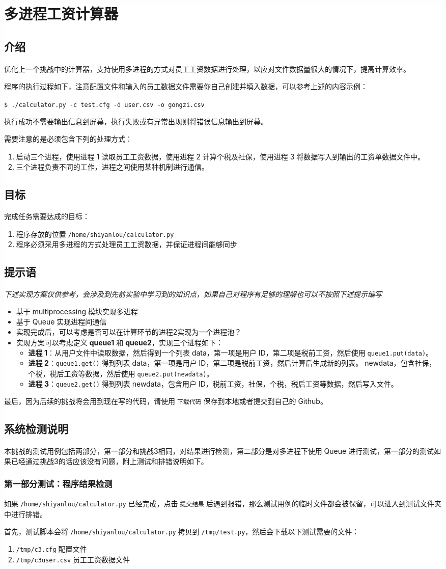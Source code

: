 # 多进程工资计算器

## 介绍

优化上一个挑战中的计算器，支持使用多进程的方式对员工工资数据进行处理，以应对文件数据量很大的情况下，提高计算效率。

程序的执行过程如下，注意配置文件和输入的员工数据文件需要你自己创建并填入数据，可以参考上述的内容示例：

```shell
$ ./calculator.py -c test.cfg -d user.csv -o gongzi.csv
```

执行成功不需要输出信息到屏幕，执行失败或有异常出现则将错误信息输出到屏幕。

需要注意的是必须包含下列的处理方式：

1. 启动三个进程，使用进程 1 读取员工工资数据，使用进程 2 计算个税及社保，使用进程 3 将数据写入到输出的工资单数据文件中。
2. 三个进程负责不同的工作，进程之间使用某种机制进行通信。

## 目标

完成任务需要达成的目标：

1. 程序存放的位置 `/home/shiyanlou/calculator.py`
2. 程序必须采用多进程的方式处理员工工资数据，并保证进程间能够同步

## 提示语

*下述实现方案仅供参考，会涉及到先前实验中学习到的知识点，如果自己对程序有足够的理解也可以不按照下述提示编写*

- 基于 multiprocessing 模块实现多进程
- 基于 Queue 实现进程间通信
- 实现完成后，可以考虑是否可以在计算环节的进程2实现为一个进程池？
- 实现方案可以考虑定义 **queue1** 和 **queue2**，实现三个进程如下：
  - **进程 1**：从用户文件中读取数据，然后得到一个列表 data，第一项是用户 ID，第二项是税前工资，然后使用 `queue1.put(data)`。
  - **进程 2**：`queue1.get()` 得到列表 data，第一项是用户 ID，第二项是税前工资，然后计算后生成新的列表。 newdata，包含社保，个税，税后工资等数据，然后使用 `queue2.put(newdata)`。
  - **进程 3**：`queue2.get()` 得到列表 newdata，包含用户 ID，税前工资，社保，个税，税后工资等数据，然后写入文件。

最后，因为后续的挑战将会用到现在写的代码，请使用 `下载代码` 保存到本地或者提交到自己的 Github。

## 系统检测说明

本挑战的测试用例包括两部分，第一部分和挑战3相同，对结果进行检测，第二部分是对多进程下使用 Queue 进行测试，第一部分的测试如果已经通过挑战3的话应该没有问题，附上测试和排错说明如下。

### 第一部分测试：程序结果检测

如果 `/home/shiyanlou/calculator.py` 已经完成，点击 `提交结果` 后遇到报错，那么测试用例的临时文件都会被保留，可以进入到测试文件夹中进行排错。

首先，测试脚本会将 `/home/shiyanlou/calculator.py` 拷贝到 `/tmp/test.py`，然后会下载以下测试需要的文件：

1. `/tmp/c3.cfg` 配置文件
2. `/tmp/c3user.csv` 员工工资数据文件
